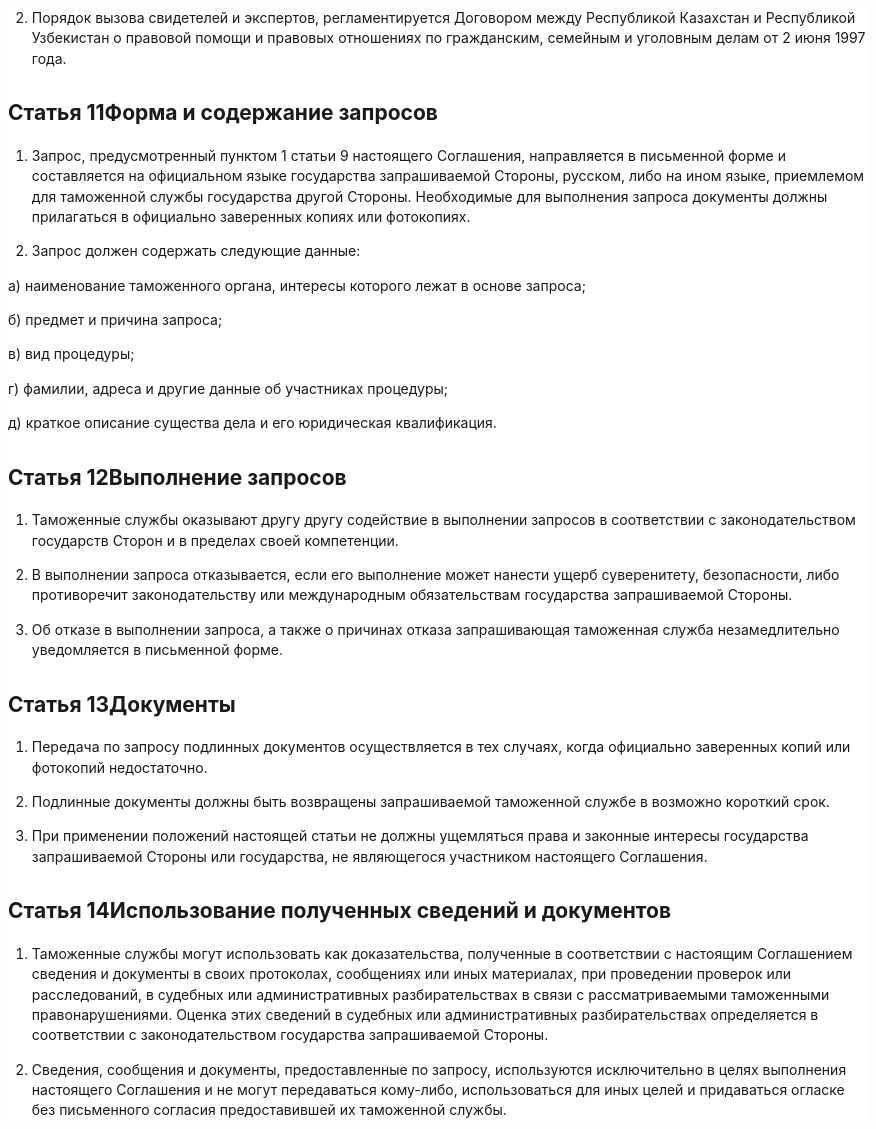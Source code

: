 2. Порядок вызова свидетелей и экспертов, регламентируется Договором между Республикой Казахстан и Республикой Узбекистан о правовой помощи и правовых отношениях по гражданским, семейным и уголовным делам от 2 июня 1997 года.

## Статья 11Форма и содержание запросов

1. Запрос, предусмотренный пунктом 1 статьи 9 настоящего Соглашения, направляется в письменной форме и составляется на официальном языке государства запрашиваемой Стороны, русском, либо на ином языке, приемлемом для таможенной службы государства другой Стороны. Необходимые для выполнения запроса документы должны прилагаться в официально заверенных копиях или фотокопиях.

2. Запрос должен содержать следующие данные:

а) наименование таможенного органа, интересы которого лежат в основе запроса;

б) предмет и причина запроса;

в) вид процедуры;

г) фамилии, адреса и другие данные об участниках процедуры;

д) краткое описание существа дела и его юридическая квалификация.

## Статья 12Выполнение запросов

1. Таможенные службы оказывают другу другу содействие в выполнении запросов в соответствии с законодательством государств Сторон и в пределах своей компетенции.

2. В выполнении запроса отказывается, если его выполнение может нанести ущерб суверенитету, безопасности, либо противоречит законодательству или международным обязательствам государства запрашиваемой Стороны.

3. Об отказе в выполнении запроса, а также о причинах отказа запрашивающая таможенная служба незамедлительно уведомляется в письменной форме.

## Статья 13Документы

1. Передача по запросу подлинных документов осуществляется в тех случаях, когда официально заверенных копий или фотокопий недостаточно.

2. Подлинные документы должны быть возвращены запрашиваемой таможенной службе в возможно короткий срок.

3. При применении положений настоящей статьи не должны ущемляться права и законные интересы государства запрашиваемой Стороны или государства, не являющегося участником настоящего Соглашения.

## Статья 14Использование полученных сведений и документов

1. Таможенные службы могут использовать как доказательства, полученные в соответствии с настоящим Соглашением сведения и документы в своих протоколах, сообщениях или иных материалах, при проведении проверок или расследований, в судебных или административных разбирательствах в связи с рассматриваемыми таможенными правонарушениями. Оценка этих сведений в судебных или административных разбирательствах определяется в соответствии с законодательством государства запрашиваемой Стороны.

2. Сведения, сообщения и документы, предоставленные по запросу, используются исключительно в целях выполнения настоящего Соглашения и не могут передаваться кому-либо, использоваться для иных целей и придаваться огласке без письменного согласия предоставившей их таможенной службы.

